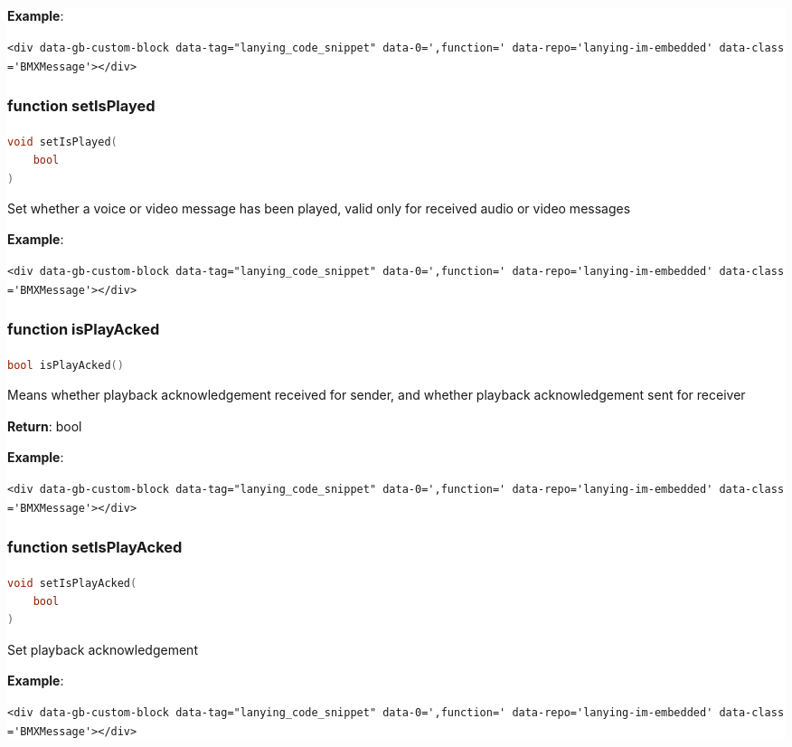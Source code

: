 **Example**:

```
<div data-gb-custom-block data-tag="lanying_code_snippet" data-0=',function=' data-repo='lanying-im-embedded' data-class='BMXMessage'></div>
```

### function setIsPlayed

```cpp
void setIsPlayed(
    bool 
)
```

Set whether a voice or video message has been played, valid only for received audio or video messages

**Example**:

```
<div data-gb-custom-block data-tag="lanying_code_snippet" data-0=',function=' data-repo='lanying-im-embedded' data-class='BMXMessage'></div>
```

### function isPlayAcked

```cpp
bool isPlayAcked()
```

Means whether playback acknowledgement received for sender, and whether playback acknowledgement sent for receiver

**Return**: bool

**Example**:

```
<div data-gb-custom-block data-tag="lanying_code_snippet" data-0=',function=' data-repo='lanying-im-embedded' data-class='BMXMessage'></div>
```

### function setIsPlayAcked

```cpp
void setIsPlayAcked(
    bool 
)
```

Set playback acknowledgement

**Example**:

```
<div data-gb-custom-block data-tag="lanying_code_snippet" data-0=',function=' data-repo='lanying-im-embedded' data-class='BMXMessage'></div>
```
